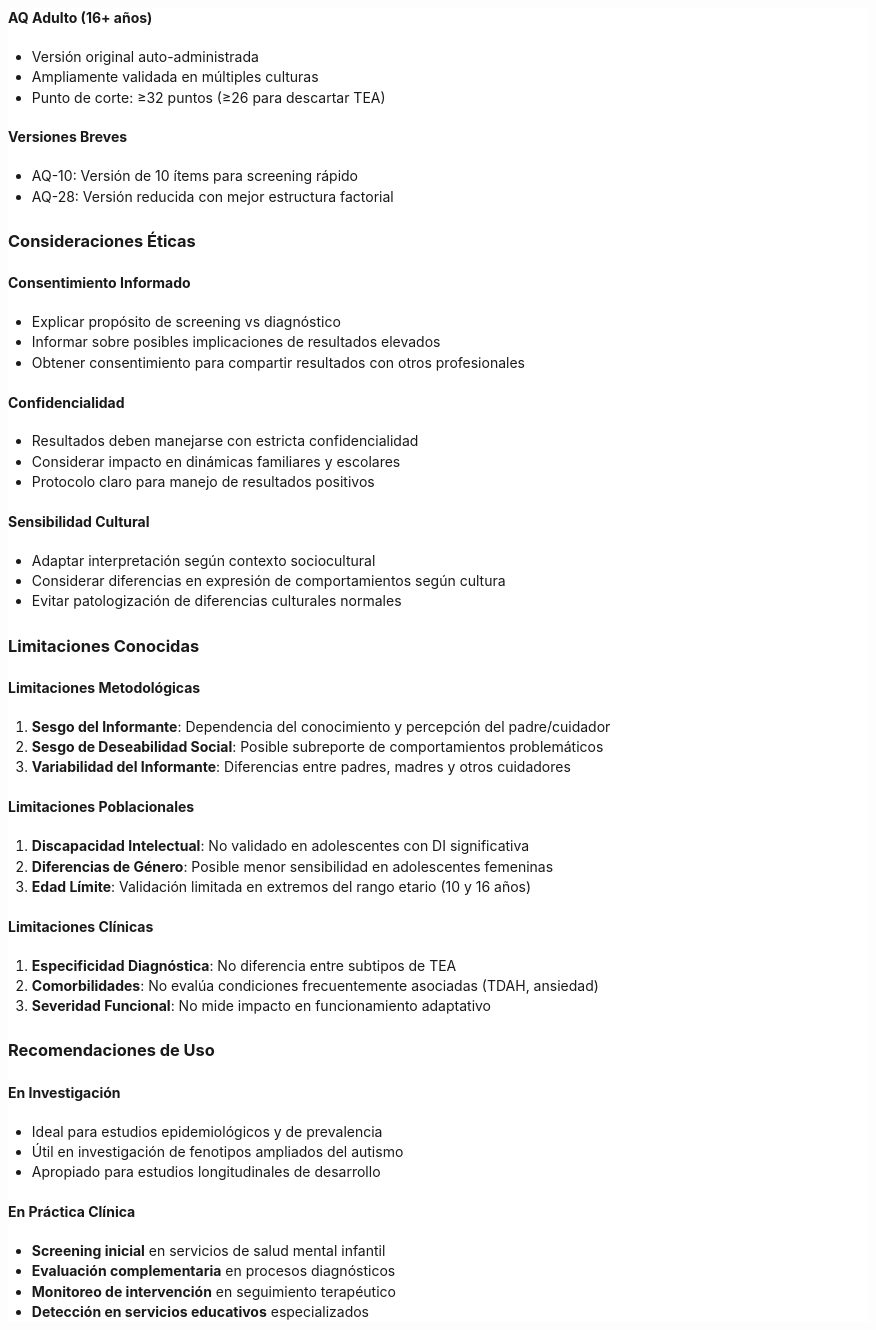 #### AQ Adulto (16+ años)
- Versión original auto-administrada
- Ampliamente validada en múltiples culturas
- Punto de corte: ≥32 puntos (≥26 para descartar TEA)

#### Versiones Breves
- AQ-10: Versión de 10 ítems para screening rápido
- AQ-28: Versión reducida con mejor estructura factorial

### Consideraciones Éticas

#### Consentimiento Informado
- Explicar propósito de screening vs diagnóstico
- Informar sobre posibles implicaciones de resultados elevados
- Obtener consentimiento para compartir resultados con otros profesionales

#### Confidencialidad
- Resultados deben manejarse con estricta confidencialidad
- Considerar impacto en dinámicas familiares y escolares
- Protocolo claro para manejo de resultados positivos

#### Sensibilidad Cultural
- Adaptar interpretación según contexto sociocultural
- Considerar diferencias en expresión de comportamientos según cultura
- Evitar patologización de diferencias culturales normales

### Limitaciones Conocidas

#### Limitaciones Metodológicas
1. **Sesgo del Informante**: Dependencia del conocimiento y percepción del padre/cuidador
2. **Sesgo de Deseabilidad Social**: Posible subreporte de comportamientos problemáticos
3. **Variabilidad del Informante**: Diferencias entre padres, madres y otros cuidadores

#### Limitaciones Poblacionales
1. **Discapacidad Intelectual**: No validado en adolescentes con DI significativa
2. **Diferencias de Género**: Posible menor sensibilidad en adolescentes femeninas
3. **Edad Límite**: Validación limitada en extremos del rango etario (10 y 16 años)

#### Limitaciones Clínicas
1. **Especificidad Diagnóstica**: No diferencia entre subtipos de TEA
2. **Comorbilidades**: No evalúa condiciones frecuentemente asociadas (TDAH, ansiedad)
3. **Severidad Funcional**: No mide impacto en funcionamiento adaptativo

### Recomendaciones de Uso

#### En Investigación
- Ideal para estudios epidemiológicos y de prevalencia
- Útil en investigación de fenotipos ampliados del autismo
- Apropiado para estudios longitudinales de desarrollo

#### En Práctica Clínica
- **Screening inicial** en servicios de salud mental infantil
- **Evaluación complementaria** en procesos diagnósticos
- **Monitoreo de intervención** en seguimiento terapéutico
- **Detección en servicios educativos** especializados
